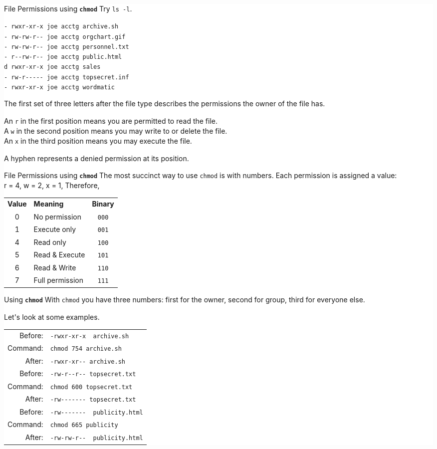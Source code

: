 File Permissions using **`chmod`** Try `ls -l`.  

```txt
- rwxr-xr-x joe acctg archive.sh
- rw-rw-r-- joe acctg orgchart.gif
- rw-rw-r-- joe acctg personnel.txt
- r--rw-r-- joe acctg public.html
d rwxr-xr-x joe acctg sales
- rw-r----- joe acctg topsecret.inf
- rwxr-xr-x joe acctg wordmatic
```

The first set of three letters after the file type describes the
permissions the owner of the file has.  

An `r` in the first position means you are permitted to read the file.  
A `w` in the second position means you may write to or delete the file.  
An `x` in the third position means you may execute the file.  

A hyphen represents a denied permission at its position.

File Permissions using **`chmod`** The most succinct way to use `chmod`
is with numbers. Each permission is assigned a value:  
r = 4, w = 2, x = 1, Therefore,  

|           |                 |            |
|:---------:|:----------------|:----------:|
| **Value** | **Meaning**     | **Binary** |
|     0     | No permission   |   `000`    |
|     1     | Execute only    |   `001`    |
|     4     | Read only       |   `100`    |
|     5     | Read & Execute  |   `101`    |
|     6     | Read & Write    |   `110`    |
|     7     | Full permission |   `111`    |

Using **`chmod`** With `chmod` you have three numbers: first for the
owner, second for group, third for everyone else.

Let's look at some examples.  

|          |                              |
|---------:|:-----------------------------|
|  Before: | `-rwxr-xr-x  archive.sh`     |
| Command: | `chmod 754 archive.sh`       |
|   After: | `-rwxr-xr-- archive.sh`      |
|  Before: | `-rw-r--r-- topsecret.txt`   |
| Command: | `chmod 600 topsecret.txt`    |
|   After: | `-rw------- topsecret.txt`   |
|  Before: | `-rw-------  publicity.html` |
| Command: | `chmod 665 publicity`        |
|   After: | `-rw-rw-r--  publicity.html` |
